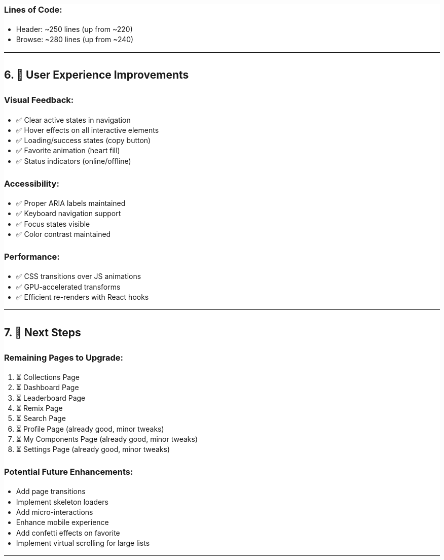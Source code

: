### Lines of Code:
- Header: ~250 lines (up from ~220)
- Browse: ~280 lines (up from ~240)

---

## 6. 🎯 User Experience Improvements

### Visual Feedback:
- ✅ Clear active states in navigation
- ✅ Hover effects on all interactive elements
- ✅ Loading/success states (copy button)
- ✅ Favorite animation (heart fill)
- ✅ Status indicators (online/offline)

### Accessibility:
- ✅ Proper ARIA labels maintained
- ✅ Keyboard navigation support
- ✅ Focus states visible
- ✅ Color contrast maintained

### Performance:
- ✅ CSS transitions over JS animations
- ✅ GPU-accelerated transforms
- ✅ Efficient re-renders with React hooks

---

## 7. 🚀 Next Steps

### Remaining Pages to Upgrade:
1. ⏳ Collections Page
2. ⏳ Dashboard Page
3. ⏳ Leaderboard Page
4. ⏳ Remix Page
5. ⏳ Search Page
6. ⏳ Profile Page (already good, minor tweaks)
7. ⏳ My Components Page (already good, minor tweaks)
8. ⏳ Settings Page (already good, minor tweaks)

### Potential Future Enhancements:
- Add page transitions
- Implement skeleton loaders
- Add micro-interactions
- Enhance mobile experience
- Add confetti effects on favorite
- Implement virtual scrolling for large lists

---
